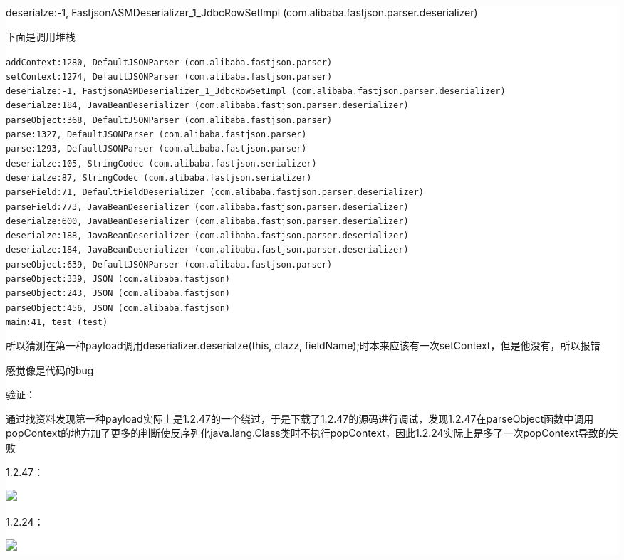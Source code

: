 deserialze:-1, FastjsonASMDeserializer_1_JdbcRowSetImpl (com.alibaba.fastjson.parser.deserializer)

下面是调用堆栈

```
addContext:1280, DefaultJSONParser (com.alibaba.fastjson.parser)
setContext:1274, DefaultJSONParser (com.alibaba.fastjson.parser)
deserialze:-1, FastjsonASMDeserializer_1_JdbcRowSetImpl (com.alibaba.fastjson.parser.deserializer)
deserialze:184, JavaBeanDeserializer (com.alibaba.fastjson.parser.deserializer)
parseObject:368, DefaultJSONParser (com.alibaba.fastjson.parser)
parse:1327, DefaultJSONParser (com.alibaba.fastjson.parser)
parse:1293, DefaultJSONParser (com.alibaba.fastjson.parser)
deserialze:105, StringCodec (com.alibaba.fastjson.serializer)
deserialze:87, StringCodec (com.alibaba.fastjson.serializer)
parseField:71, DefaultFieldDeserializer (com.alibaba.fastjson.parser.deserializer)
parseField:773, JavaBeanDeserializer (com.alibaba.fastjson.parser.deserializer)
deserialze:600, JavaBeanDeserializer (com.alibaba.fastjson.parser.deserializer)
deserialze:188, JavaBeanDeserializer (com.alibaba.fastjson.parser.deserializer)
deserialze:184, JavaBeanDeserializer (com.alibaba.fastjson.parser.deserializer)
parseObject:639, DefaultJSONParser (com.alibaba.fastjson.parser)
parseObject:339, JSON (com.alibaba.fastjson)
parseObject:243, JSON (com.alibaba.fastjson)
parseObject:456, JSON (com.alibaba.fastjson)
main:41, test (test)
```

所以猜测在第一种payload调用deserializer.deserialze(this, clazz, fieldName);时本来应该有一次setContext，但是他没有，所以报错

感觉像是代码的bug



验证：

通过找资料发现第一种payload实际上是1.2.47的一个绕过，于是下载了1.2.47的源码进行调试，发现1.2.47在parseObject函数中调用popContext的地方加了更多的判断使反序列化java.lang.Class类时不执行popContext，因此1.2.24实际上是多了一次popContext导致的失败

1.2.47：

![](https://raw.githubusercontent.com/CitrusIce/blog_pic/master/image-20200801233523275.png)

1.2.24：

![](https://raw.githubusercontent.com/CitrusIce/blog_pic/master/image-20200801233548941.png)

